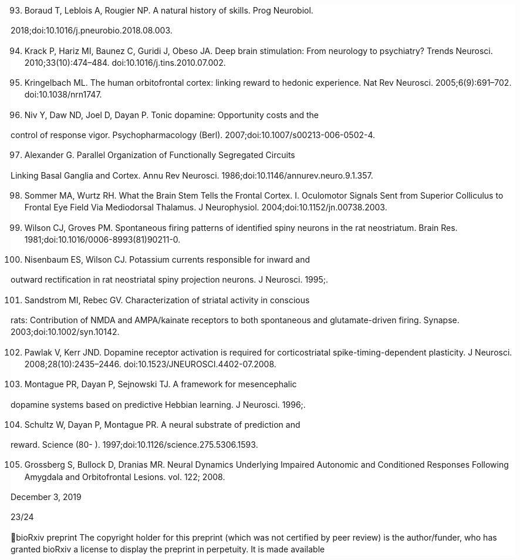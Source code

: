 93. Boraud T, Leblois A, Rougier NP. A natural history of skills. Prog Neurobiol.

2018;doi:10.1016/j.pneurobio.2018.08.003.

94. Krack P, Hariz MI, Baunez C, Guridi J, Obeso JA. Deep brain stimulation:
From neurology to psychiatry? Trends Neurosci. 2010;33(10):474–484.
doi:10.1016/j.tins.2010.07.002.

95. Kringelbach ML. The human orbitofrontal cortex: linking reward to hedonic
experience. Nat Rev Neurosci. 2005;6(9):691–702. doi:10.1038/nrn1747.

96. Niv Y, Daw ND, Joel D, Dayan P. Tonic dopamine: Opportunity costs and the

control of response vigor. Psychopharmacology (Berl).
2007;doi:10.1007/s00213-006-0502-4.

97. Alexander G. Parallel Organization of Functionally Segregated Circuits

Linking Basal Ganglia and Cortex. Annu Rev Neurosci.
1986;doi:10.1146/annurev.neuro.9.1.357.

98. Sommer MA, Wurtz RH. What the Brain Stem Tells the Frontal Cortex. I.
Oculomotor Signals Sent from Superior Colliculus to Frontal Eye Field Via
Mediodorsal Thalamus. J Neurophysiol. 2004;doi:10.1152/jn.00738.2003.

99. Wilson CJ, Groves PM. Spontaneous firing patterns of identified spiny neurons
in the rat neostriatum. Brain Res. 1981;doi:10.1016/0006-8993(81)90211-0.

100. Nisenbaum ES, Wilson CJ. Potassium currents responsible for inward and

outward rectification in rat neostriatal spiny projection neurons. J Neurosci.
1995;.

101. Sandstrom MI, Rebec GV. Characterization of striatal activity in conscious

rats: Contribution of NMDA and AMPA/kainate receptors to both
spontaneous and glutamate-driven firing. Synapse. 2003;doi:10.1002/syn.10142.

102. Pawlak V, Kerr JND. Dopamine receptor activation is required for
corticostriatal spike-timing-dependent plasticity. J Neurosci.
2008;28(10):2435–2446. doi:10.1523/JNEUROSCI.4402-07.2008.

103. Montague PR, Dayan P, Sejnowski TJ. A framework for mesencephalic

dopamine systems based on predictive Hebbian learning. J Neurosci. 1996;.

104. Schultz W, Dayan P, Montague PR. A neural substrate of prediction and

reward. Science (80- ). 1997;doi:10.1126/science.275.5306.1593.

105. Grossberg S, Bullock D, Dranias MR. Neural Dynamics Underlying Impaired
Autonomic and Conditioned Responses Following Amygdala and Orbitofrontal
Lesions. vol. 122; 2008.

December 3, 2019

23/24

bioRxiv preprint 
The copyright holder for this preprint (which was
not certified by peer review) is the author/funder, who has granted bioRxiv a license to display the preprint in perpetuity. It is made available 

